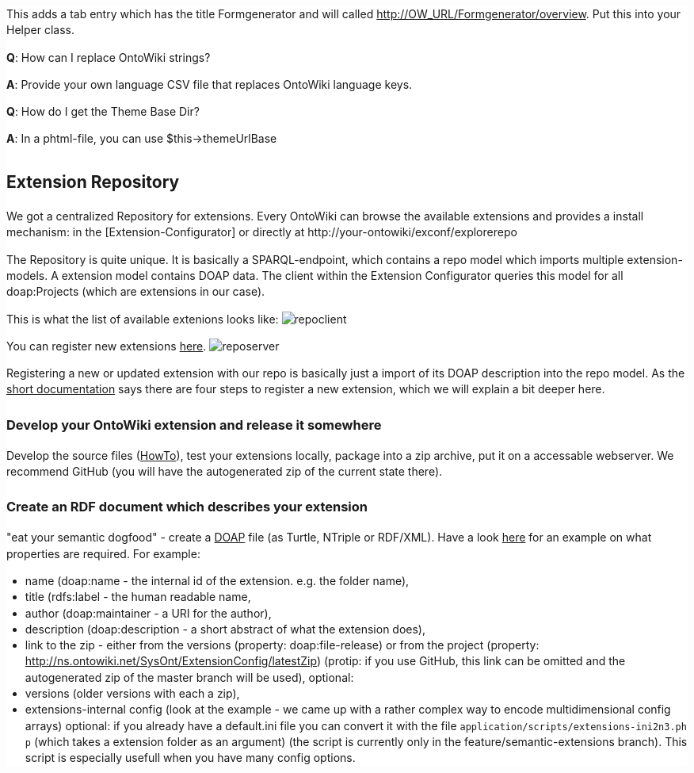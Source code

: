   This adds a tab entry which has the title Formgenerator and will called <http://OW_URL/Formgenerator/overview>. Put this into your Helper class. 

**Q**: How can I replace OntoWiki strings? 

**A**: Provide your own language CSV file that replaces OntoWiki language keys.

**Q**: How do I get the Theme Base Dir? 

**A**: In a phtml-file, you can use $this->themeUrlBase

## Extension Repository

We got a centralized Repository for extensions. Every OntoWiki can browse the available extensions and provides a install mechanism: in the [Extension-Configurator] or directly at http://your-ontowiki/exconf/explorerepo

The Repository is quite unique. It is basically a SPARQL-endpoint, which contains a repo model which imports multiple extension-models. A extension model contains DOAP data. The client within the Extension Configurator queries this model for all doap:Projects (which are extensions in our case).

This is what the list of available extenions looks like:
![repoclient](https://github.com/AKSW/OntoWiki/wiki/images/exconf-explore.png)

You can register new extensions [here](http://extensions.ontowiki.net). 
![reposerver](https://github.com/AKSW/OntoWiki/wiki/images/reposerver.png)

Registering a new or updated extension with our repo is basically just a import of its DOAP description into the repo model.
As the [short documentation](http://extensions.ontowiki.net/Help.html) says there are four steps to register a new extension, which we will explain a bit deeper here.

### Develop your OntoWiki extension and release it somewhere 
Develop the source files ([HowTo](Extensions)), test your extensions locally, package into a zip archive, put it on a accessable webserver. We recommend GitHub (you will have the autogenerated zip of the current state there).
### Create an RDF document which describes your extension 
"eat your semantic dogfood" - create a [DOAP](https://github.com/edumbill/doap/wiki) file (as Turtle, NTriple or RDF/XML). Have a look [here](https://github.com/AKSW/site.ontowiki/blob/master/doap.n3) for an example on what properties are required. For example: 
* name (doap:name - the internal id of the extension. e.g. the folder name), 
* title (rdfs:label - the human readable name, 
* author (doap:maintainer - a URI for the author), 
* description (doap:description - a short abstract of what the extension does), 
* link to the zip - either from the versions (property: doap:file-release) or from the project (property:  http://ns.ontowiki.net/SysOnt/ExtensionConfig/latestZip) (protip: if you use GitHub, this link can be omitted and the autogenerated zip of the master branch will be used), 
optional: 
* versions (older versions with each a zip), 
* extensions-internal config (look at the example - we came up with a rather complex way to encode multidimensional config arrays)
optional: if you already have a default.ini file you can convert it with the file `application/scripts/extensions-ini2n3.php` (which takes a extension folder as an argument) (the script is currently only in the feature/semantic-extensions branch). This script is especially usefull when you have many config options.
